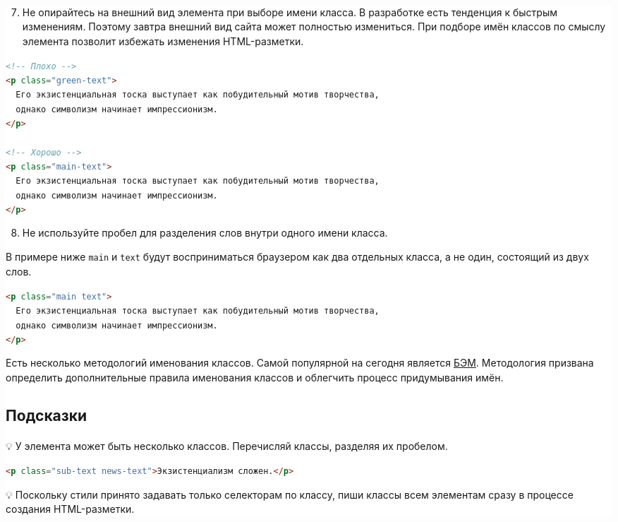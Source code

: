 7. Не опирайтесь на внешний вид элемента при выборе имени класса. В разработке есть тенденция к быстрым изменениям. Поэтому завтра внешний вид сайта может полностью измениться. При подборе имён классов по смыслу элемента позволит избежать изменения HTML-разметки.

```html
<!-- Плохо -->
<p class="green-text">
  Его экзистенциальная тоска выступает как побудительный мотив творчества,
  однако символизм начинает импрессионизм.
</p>

<!-- Хорошо -->
<p class="main-text">
  Его экзистенциальная тоска выступает как побудительный мотив творчества,
  однако символизм начинает импрессионизм.
</p>
```

8. Не используйте пробел для разделения слов внутри одного имени класса.

В примере ниже `main` и `text` будут восприниматься браузером как два отдельных класса, а не один, состоящий из двух слов.

```html
<p class="main text">
  Его экзистенциальная тоска выступает как побудительный мотив творчества,
  однако символизм начинает импрессионизм.
</p>
```

Есть несколько методологий именования классов. Самой популярной на сегодня является [БЭМ](https://ru.bem.info/methodology/). Методология призвана определить дополнительные правила именования классов и облегчить процесс придумывания имён.

## Подсказки

💡 У элемента может быть несколько классов. Перечисляй классы, разделяя их пробелом.

```html
<p class="sub-text news-text">Экзистенциализм сложен.</p>
```

💡 Поскольку стили принято задавать только селекторам по классу, пиши классы всем элементам сразу в процессе создания HTML-разметки.
